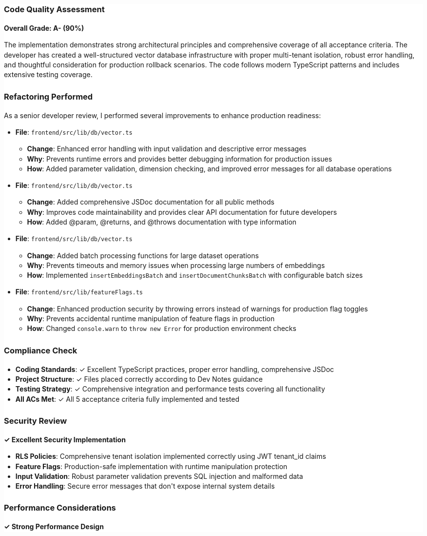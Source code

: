 ### Code Quality Assessment
**Overall Grade: A- (90%)**

The implementation demonstrates strong architectural principles and comprehensive coverage of all acceptance criteria. The developer has created a well-structured vector database infrastructure with proper multi-tenant isolation, robust error handling, and thoughtful consideration for production rollback scenarios. The code follows modern TypeScript patterns and includes extensive testing coverage.

### Refactoring Performed
As a senior developer review, I performed several improvements to enhance production readiness:

- **File**: `frontend/src/lib/db/vector.ts`
  - **Change**: Enhanced error handling with input validation and descriptive error messages
  - **Why**: Prevents runtime errors and provides better debugging information for production issues
  - **How**: Added parameter validation, dimension checking, and improved error messages for all database operations

- **File**: `frontend/src/lib/db/vector.ts`
  - **Change**: Added comprehensive JSDoc documentation for all public methods
  - **Why**: Improves code maintainability and provides clear API documentation for future developers
  - **How**: Added @param, @returns, and @throws documentation with type information

- **File**: `frontend/src/lib/db/vector.ts`
  - **Change**: Added batch processing functions for large dataset operations
  - **Why**: Prevents timeouts and memory issues when processing large numbers of embeddings
  - **How**: Implemented `insertEmbeddingsBatch` and `insertDocumentChunksBatch` with configurable batch sizes

- **File**: `frontend/src/lib/featureFlags.ts`
  - **Change**: Enhanced production security by throwing errors instead of warnings for production flag toggles
  - **Why**: Prevents accidental runtime manipulation of feature flags in production
  - **How**: Changed `console.warn` to `throw new Error` for production environment checks

### Compliance Check
- **Coding Standards**: ✓ Excellent TypeScript practices, proper error handling, comprehensive JSDoc
- **Project Structure**: ✓ Files placed correctly according to Dev Notes guidance
- **Testing Strategy**: ✓ Comprehensive integration and performance tests covering all functionality
- **All ACs Met**: ✓ All 5 acceptance criteria fully implemented and tested

### Security Review
**✓ Excellent Security Implementation**

- **RLS Policies**: Comprehensive tenant isolation implemented correctly using JWT tenant_id claims
- **Feature Flags**: Production-safe implementation with runtime manipulation protection
- **Input Validation**: Robust parameter validation prevents SQL injection and malformed data
- **Error Handling**: Secure error messages that don't expose internal system details

### Performance Considerations
**✓ Strong Performance Design**
